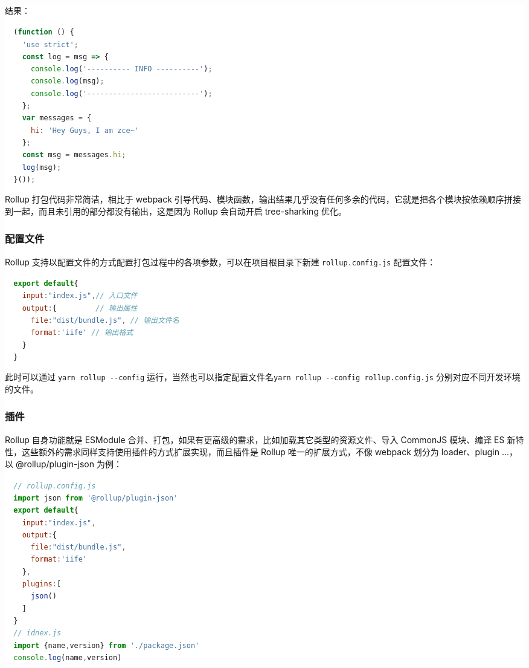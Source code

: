 结果：

```javascript
  (function () {
    'use strict';
    const log = msg => {
      console.log('---------- INFO ----------');
      console.log(msg);
      console.log('--------------------------');
    };
    var messages = {
      hi: 'Hey Guys, I am zce~'
    };
    const msg = messages.hi;
    log(msg);
  }());
```

Rollup 打包代码非常简洁，相比于 webpack 引导代码、模块函数，输出结果几乎没有任何多余的代码，它就是把各个模块按依赖顺序拼接到一起，而且未引用的部分都没有输出，这是因为 Rollup 会自动开启 tree-sharking 优化。

### 配置文件

Rollup 支持以配置文件的方式配置打包过程中的各项参数，可以在项目根目录下新建 ``rollup.config.js`` 配置文件：

```javascript
  export default{
    input:"index.js",// 入口文件
    output:{         // 输出属性
      file:"dist/bundle.js", // 输出文件名
      format:'iife' // 输出格式
    }
  }
```

此时可以通过 ``yarn rollup --config`` 运行，当然也可以指定配置文件名``yarn rollup --config rollup.config.js`` 分别对应不同开发环境的文件。

### 插件

Rollup 自身功能就是 ESModule 合并、打包，如果有更高级的需求，比如加载其它类型的资源文件、导入 CommonJS 模块、编译 ES 新特性，这些额外的需求同样支持使用插件的方式扩展实现，而且插件是 Rollup 唯一的扩展方式，不像 webpack 划分为 loader、plugin ...，以 @rollup/plugin-json 为例：

```javascript
  // rollup.config.js
  import json from '@rollup/plugin-json'
  export default{
    input:"index.js",
    output:{
      file:"dist/bundle.js",
      format:'iife'
    },
    plugins:[
      json()
    ]
  }
  // idnex.js
  import {name,version} from './package.json'
  console.log(name,version)
```
